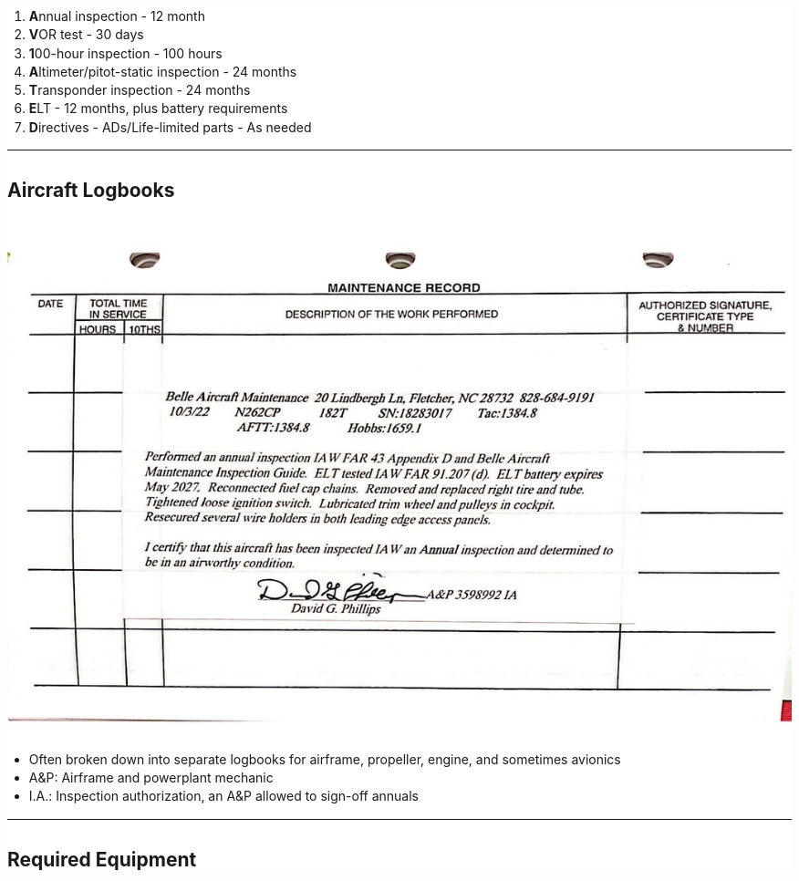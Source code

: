 1. **A**nnual inspection - 12 month
2. **V**OR test - 30 days
3. **1**00-hour inspection - 100 hours
4. **A**ltimeter/pitot-static inspection - 24 months
5. **T**ransponder inspection - 24 months
6. **E**LT - 12 months, plus battery requirements
7. **D**irectives - ADs/Life-limited parts - As needed

---

## Aircraft Logbooks

![bg left:50% fit](images/image-1.png)

- Often broken down into separate logbooks for airframe, propeller, engine, and sometimes avionics
- A&P: Airframe and powerplant mechanic
- I.A.: Inspection authorization, an A&P allowed to sign-off annuals

---

## Required Equipment
